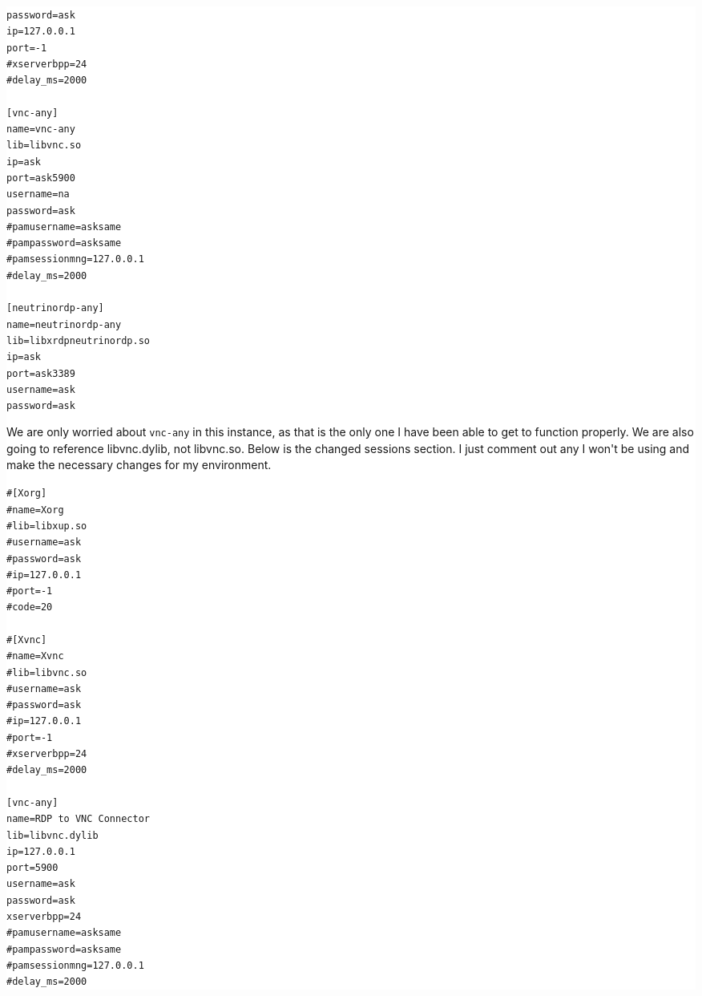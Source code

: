 ```
password=ask
ip=127.0.0.1
port=-1
#xserverbpp=24
#delay_ms=2000

[vnc-any]
name=vnc-any
lib=libvnc.so
ip=ask
port=ask5900
username=na
password=ask
#pamusername=asksame
#pampassword=asksame
#pamsessionmng=127.0.0.1
#delay_ms=2000

[neutrinordp-any]
name=neutrinordp-any
lib=libxrdpneutrinordp.so
ip=ask
port=ask3389
username=ask
password=ask
```

We are only worried about `vnc-any` in this instance, as that is the only one I have been able to get to function properly. We are also going to reference libvnc.dylib, not libvnc.so.
Below is the changed sessions section. I just comment out any I won't be using and make the necessary changes for my environment.

```
#[Xorg]
#name=Xorg
#lib=libxup.so
#username=ask
#password=ask
#ip=127.0.0.1
#port=-1
#code=20

#[Xvnc]
#name=Xvnc
#lib=libvnc.so
#username=ask
#password=ask
#ip=127.0.0.1
#port=-1
#xserverbpp=24
#delay_ms=2000

[vnc-any]
name=RDP to VNC Connector
lib=libvnc.dylib
ip=127.0.0.1
port=5900
username=ask
password=ask
xserverbpp=24
#pamusername=asksame
#pampassword=asksame
#pamsessionmng=127.0.0.1
#delay_ms=2000
```